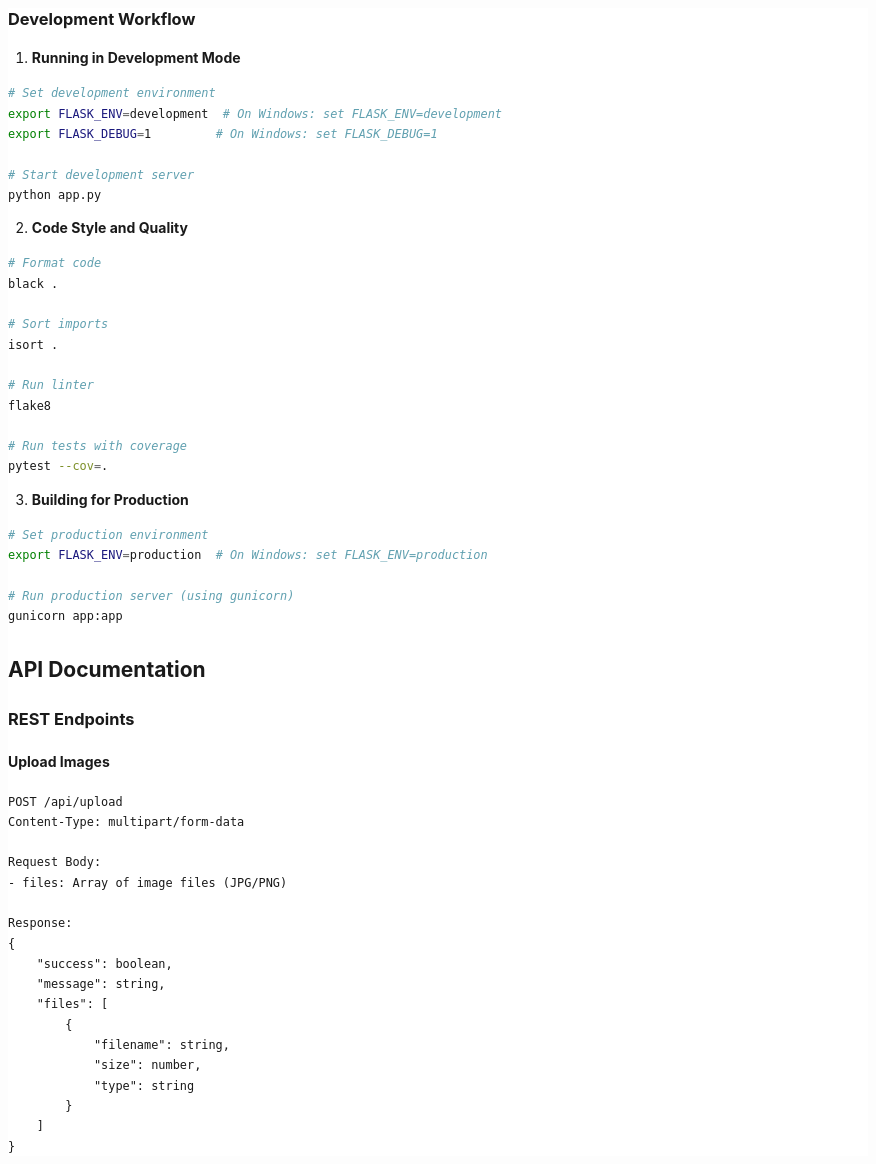 ### Development Workflow

1. **Running in Development Mode**
```bash
# Set development environment
export FLASK_ENV=development  # On Windows: set FLASK_ENV=development
export FLASK_DEBUG=1         # On Windows: set FLASK_DEBUG=1

# Start development server
python app.py
```

2. **Code Style and Quality**
```bash
# Format code
black .

# Sort imports
isort .

# Run linter
flake8

# Run tests with coverage
pytest --cov=.
```

3. **Building for Production**
```bash
# Set production environment
export FLASK_ENV=production  # On Windows: set FLASK_ENV=production

# Run production server (using gunicorn)
gunicorn app:app
```

## API Documentation

### REST Endpoints

#### Upload Images
```http
POST /api/upload
Content-Type: multipart/form-data

Request Body:
- files: Array of image files (JPG/PNG)

Response:
{
    "success": boolean,
    "message": string,
    "files": [
        {
            "filename": string,
            "size": number,
            "type": string
        }
    ]
}
```

